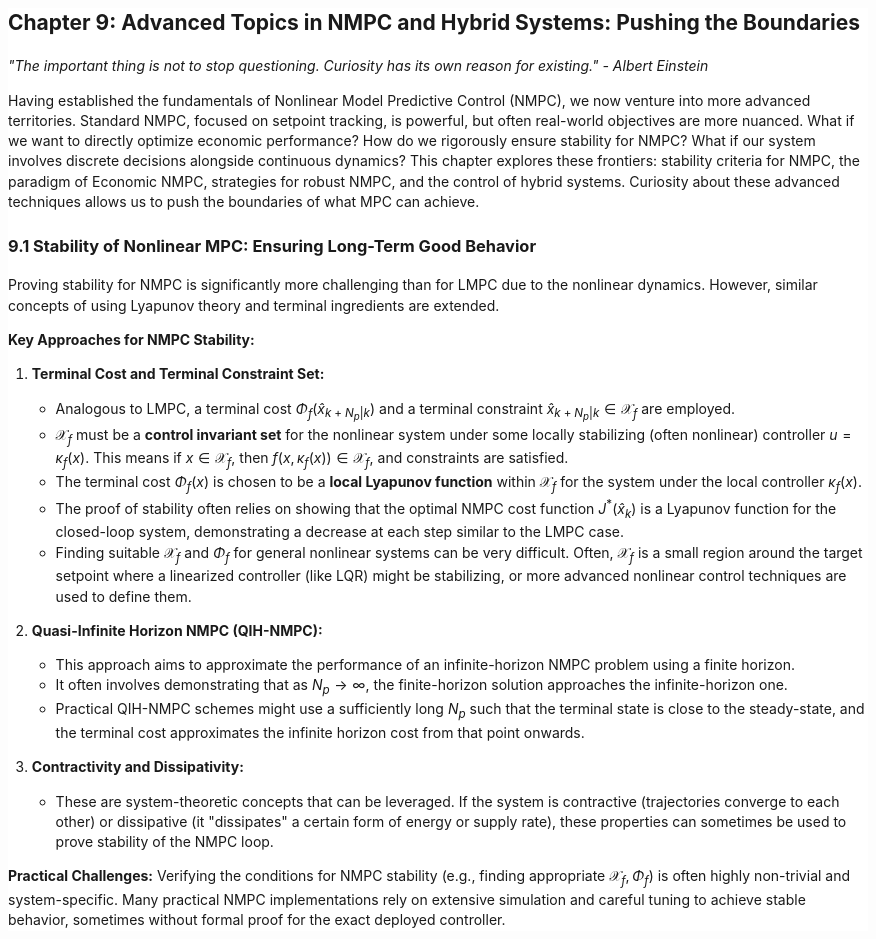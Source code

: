 ## Chapter 9: Advanced Topics in NMPC and Hybrid Systems: Pushing the Boundaries

*"The important thing is not to stop questioning. Curiosity has its own reason for existing." - Albert Einstein*

Having established the fundamentals of Nonlinear Model Predictive Control (NMPC), we now venture into more advanced territories. Standard NMPC, focused on setpoint tracking, is powerful, but often real-world objectives are more nuanced. What if we want to directly optimize economic performance? How do we rigorously ensure stability for NMPC? What if our system involves discrete decisions alongside continuous dynamics? This chapter explores these frontiers: stability criteria for NMPC, the paradigm of Economic NMPC, strategies for robust NMPC, and the control of hybrid systems. Curiosity about these advanced techniques allows us to push the boundaries of what MPC can achieve.

### 9.1 Stability of Nonlinear MPC: Ensuring Long-Term Good Behavior

Proving stability for NMPC is significantly more challenging than for LMPC due to the nonlinear dynamics. However, similar concepts of using Lyapunov theory and terminal ingredients are extended.

**Key Approaches for NMPC Stability:**

1.  **Terminal Cost and Terminal Constraint Set:**
    *   Analogous to LMPC, a terminal cost $\Phi_f(\hat{x}_{k+N_p|k})$ and a terminal constraint $\hat{x}_{k+N_p|k} \in \mathcal{X}_f$ are employed.
    *   $\mathcal{X}_f$ must be a **control invariant set** for the nonlinear system under some locally stabilizing (often nonlinear) controller $u = \kappa_f(x)$. This means if $x \in \mathcal{X}_f$, then $f(x, \kappa_f(x)) \in \mathcal{X}_f$, and constraints are satisfied.
    *   The terminal cost $\Phi_f(x)$ is chosen to be a **local Lyapunov function** within $\mathcal{X}_f$ for the system under the local controller $\kappa_f(x)$.
    *   The proof of stability often relies on showing that the optimal NMPC cost function $J^*(\hat{x}_k)$ is a Lyapunov function for the closed-loop system, demonstrating a decrease at each step similar to the LMPC case.
    *   Finding suitable $\mathcal{X}_f$ and $\Phi_f$ for general nonlinear systems can be very difficult. Often, $\mathcal{X}_f$ is a small region around the target setpoint where a linearized controller (like LQR) might be stabilizing, or more advanced nonlinear control techniques are used to define them.

2.  **Quasi-Infinite Horizon NMPC (QIH-NMPC):**
    *   This approach aims to approximate the performance of an infinite-horizon NMPC problem using a finite horizon.
    *   It often involves demonstrating that as $N_p \rightarrow \infty$, the finite-horizon solution approaches the infinite-horizon one.
    *   Practical QIH-NMPC schemes might use a sufficiently long $N_p$ such that the terminal state is close to the steady-state, and the terminal cost approximates the infinite horizon cost from that point onwards.

3.  **Contractivity and Dissipativity:**
    *   These are system-theoretic concepts that can be leveraged. If the system is contractive (trajectories converge to each other) or dissipative (it "dissipates" a certain form of energy or supply rate), these properties can sometimes be used to prove stability of the NMPC loop.

**Practical Challenges:**
Verifying the conditions for NMPC stability (e.g., finding appropriate $\mathcal{X}_f, \Phi_f$) is often highly non-trivial and system-specific. Many practical NMPC implementations rely on extensive simulation and careful tuning to achieve stable behavior, sometimes without formal proof for the exact deployed controller.
